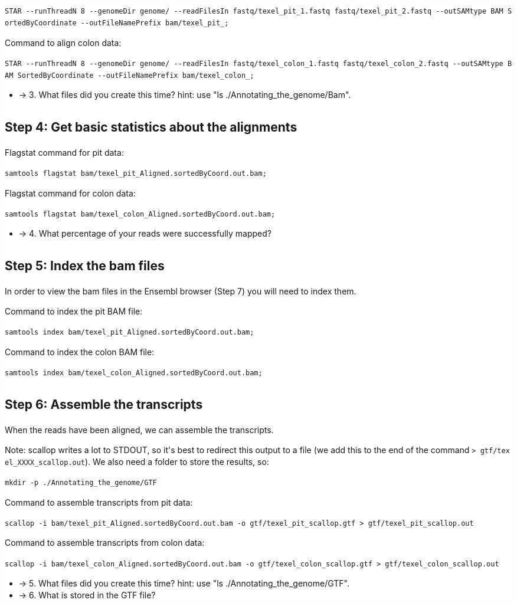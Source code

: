     STAR --runThreadN 8 --genomeDir genome/ --readFilesIn fastq/texel_pit_1.fastq fastq/texel_pit_2.fastq --outSAMtype BAM SortedByCoordinate --outFileNamePrefix bam/texel_pit_;

Command to align colon data:

    STAR --runThreadN 8 --genomeDir genome/ --readFilesIn fastq/texel_colon_1.fastq fastq/texel_colon_2.fastq --outSAMtype BAM SortedByCoordinate --outFileNamePrefix bam/texel_colon_;

* -> 3. What files did you create this time? hint: use "ls ./Annotating_the_genome/Bam".



Step 4: Get basic statistics about the alignments
-------------------------------------------------

Flagstat command for pit data:

    samtools flagstat bam/texel_pit_Aligned.sortedByCoord.out.bam;

Flagstat command for colon data:

    samtools flagstat bam/texel_colon_Aligned.sortedByCoord.out.bam;

* -> 4. What percentage of your reads were successfully mapped?
  

Step 5: Index the bam files
----------------------------

In order to view the bam files in the Ensembl browser (Step 7) you will need to index them.

Command to index the pit BAM file:

    samtools index bam/texel_pit_Aligned.sortedByCoord.out.bam;

Command to index the colon BAM file:

    samtools index bam/texel_colon_Aligned.sortedByCoord.out.bam;

Step 6: Assemble the transcripts
--------------------------------

When the reads have been aligned, we can assemble the transcripts. 

Note: scallop writes a lot to STDOUT, so it's best to redirect this output to a file (we add this to the end of the command `> gtf/texel_XXXX_scallop.out`). We also need a folder to store the results, so:

    mkdir -p ./Annotating_the_genome/GTF

Command to assemble transcripts from pit data:

    scallop -i bam/texel_pit_Aligned.sortedByCoord.out.bam -o gtf/texel_pit_scallop.gtf > gtf/texel_pit_scallop.out

Command to assemble transcripts from colon data:

    scallop -i bam/texel_colon_Aligned.sortedByCoord.out.bam -o gtf/texel_colon_scallop.gtf > gtf/texel_colon_scallop.out

* -> 5. What files did you create this time? hint: use "ls ./Annotating_the_genome/GTF".
* -> 6. What is stored in the GTF file?
